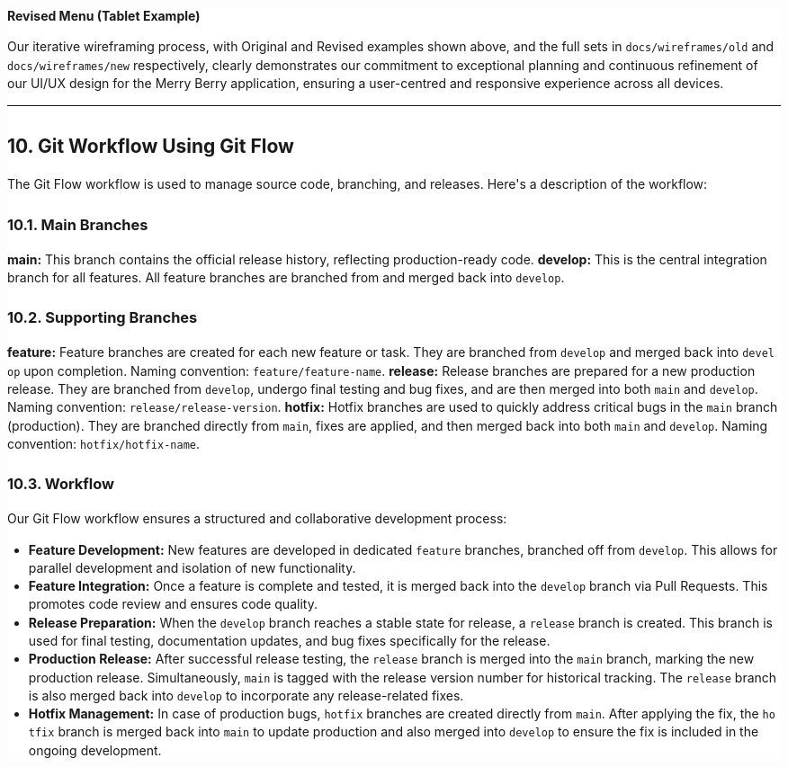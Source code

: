 **Revised Menu (Tablet Example)**


Our iterative wireframing process, with Original and Revised examples shown above, and the full sets in `docs/wireframes/old` and `docs/wireframes/new` respectively, clearly demonstrates our commitment to exceptional planning and continuous refinement of our UI/UX design for the Merry Berry application, ensuring a user-centred and responsive experience across all devices.

---

##  10. <a name='GitWorkflowUsingGitFlow'></a>Git Workflow Using Git Flow

The Git Flow workflow is used to manage source code, branching, and releases. Here's a description of the workflow:

###  10.1. <a name='MainBranches'></a>Main Branches

**main:** This branch contains the official release history, reflecting production-ready code.
**develop:** This is the central integration branch for all features. All feature branches are branched from and merged back into `develop`.

###  10.2. <a name='SupportingBranches'></a>Supporting Branches

**feature:** Feature branches are created for each new feature or task. They are branched from `develop` and merged back into `develop` upon completion. Naming convention: `feature/feature-name`.
**release:** Release branches are prepared for a new production release. They are branched from `develop`, undergo final testing and bug fixes, and are then merged into both `main` and `develop`. Naming convention: `release/release-version`.
**hotfix:** Hotfix branches are used to quickly address critical bugs in the `main` branch (production). They are branched directly from `main`, fixes are applied, and then merged back into both `main` and `develop`. Naming convention: `hotfix/hotfix-name`.

###  10.3. <a name='Workflow'></a>Workflow

Our Git Flow workflow ensures a structured and collaborative development process:

- **Feature Development:** New features are developed in dedicated `feature` branches, branched off from `develop`. This allows for parallel development and isolation of new functionality.
- **Feature Integration:** Once a feature is complete and tested, it is merged back into the `develop` branch via Pull Requests. This promotes code review and ensures code quality.
- **Release Preparation:** When the `develop` branch reaches a stable state for release, a `release` branch is created. This branch is used for final testing, documentation updates, and bug fixes specifically for the release.
- **Production Release:** After successful release testing, the `release` branch is merged into the `main` branch, marking the new production release. Simultaneously, `main` is tagged with the release version number for historical tracking. The `release` branch is also merged back into `develop` to incorporate any release-related fixes.
- **Hotfix Management:** In case of production bugs, `hotfix` branches are created directly from `main`. After applying the fix, the `hotfix` branch is merged back into `main` to update production and also merged into `develop` to ensure the fix is included in the ongoing development.
